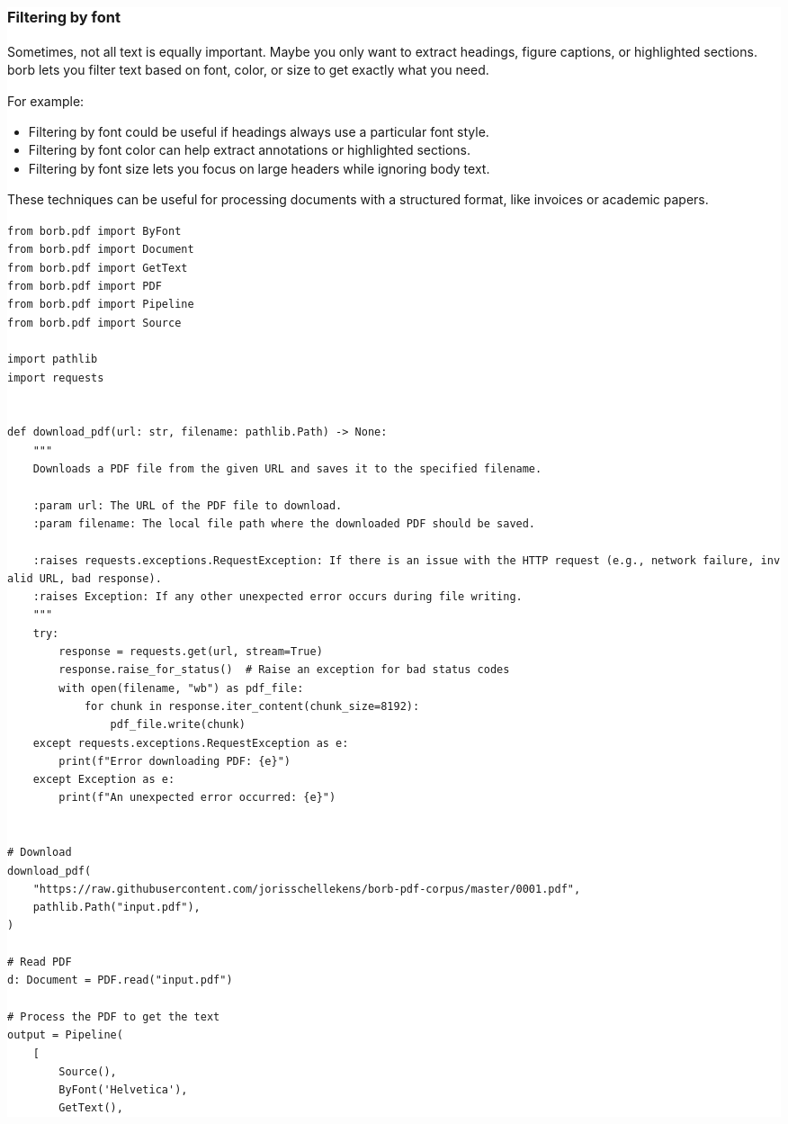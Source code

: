 ### Filtering by font

Sometimes, not all text is equally important. Maybe you only want to extract headings, figure captions, or highlighted sections. borb lets you filter text based on font, color, or size to get exactly what you need.

For example:

- Filtering by font could be useful if headings always use a particular font style.
- Filtering by font color can help extract annotations or highlighted sections.
- Filtering by font size lets you focus on large headers while ignoring body text.

These techniques can be useful for processing documents with a structured format, like invoices or academic papers.

```python3
from borb.pdf import ByFont
from borb.pdf import Document
from borb.pdf import GetText
from borb.pdf import PDF
from borb.pdf import Pipeline
from borb.pdf import Source

import pathlib
import requests


def download_pdf(url: str, filename: pathlib.Path) -> None:
    """
    Downloads a PDF file from the given URL and saves it to the specified filename.

    :param url: The URL of the PDF file to download.
    :param filename: The local file path where the downloaded PDF should be saved.

    :raises requests.exceptions.RequestException: If there is an issue with the HTTP request (e.g., network failure, invalid URL, bad response).
    :raises Exception: If any other unexpected error occurs during file writing.
    """
    try:
        response = requests.get(url, stream=True)
        response.raise_for_status()  # Raise an exception for bad status codes
        with open(filename, "wb") as pdf_file:
            for chunk in response.iter_content(chunk_size=8192):
                pdf_file.write(chunk)
    except requests.exceptions.RequestException as e:
        print(f"Error downloading PDF: {e}")
    except Exception as e:
        print(f"An unexpected error occurred: {e}")


# Download
download_pdf(
    "https://raw.githubusercontent.com/jorisschellekens/borb-pdf-corpus/master/0001.pdf",
    pathlib.Path("input.pdf"),
)

# Read PDF
d: Document = PDF.read("input.pdf")

# Process the PDF to get the text
output = Pipeline(
    [
        Source(),
        ByFont('Helvetica'),
        GetText(),
```